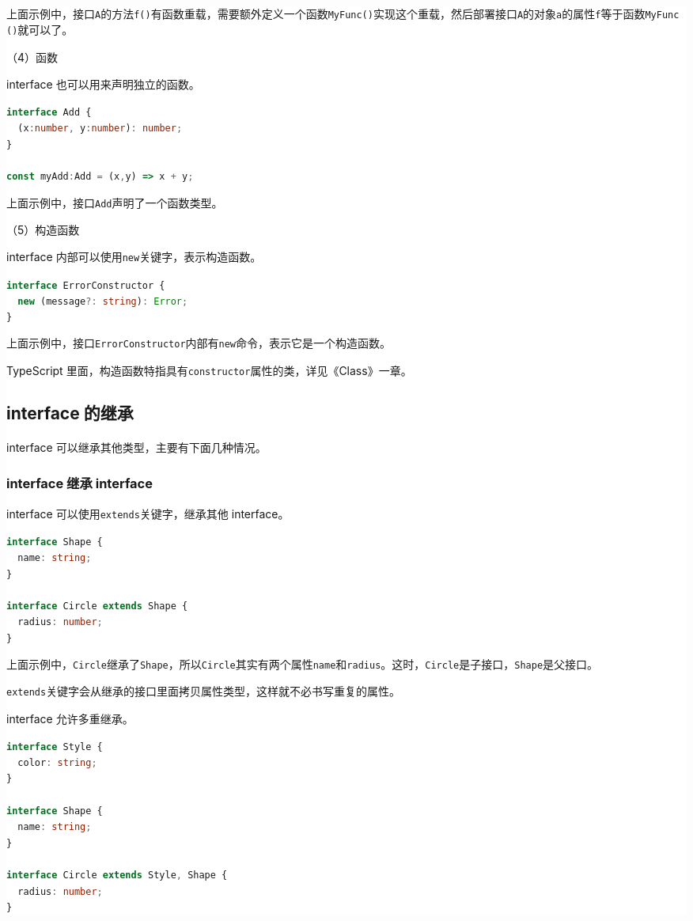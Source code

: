 上面示例中，接口`A`的方法`f()`有函数重载，需要额外定义一个函数`MyFunc()`实现这个重载，然后部署接口`A`的对象`a`的属性`f`等于函数`MyFunc()`就可以了。

（4）函数

interface 也可以用来声明独立的函数。

```typescript
interface Add {
  (x:number, y:number): number;
}

const myAdd:Add = (x,y) => x + y;
```

上面示例中，接口`Add`声明了一个函数类型。

（5）构造函数

interface 内部可以使用`new`关键字，表示构造函数。

```typescript
interface ErrorConstructor {
  new (message?: string): Error;
}
```

上面示例中，接口`ErrorConstructor`内部有`new`命令，表示它是一个构造函数。

TypeScript 里面，构造函数特指具有`constructor`属性的类，详见《Class》一章。

## interface 的继承

interface 可以继承其他类型，主要有下面几种情况。

### interface 继承 interface

interface 可以使用`extends`关键字，继承其他 interface。

```typescript
interface Shape {
  name: string;
}

interface Circle extends Shape {
  radius: number;
}
```

上面示例中，`Circle`继承了`Shape`，所以`Circle`其实有两个属性`name`和`radius`。这时，`Circle`是子接口，`Shape`是父接口。

`extends`关键字会从继承的接口里面拷贝属性类型，这样就不必书写重复的属性。

interface 允许多重继承。

```typescript
interface Style {
  color: string;
}

interface Shape {
  name: string;
}

interface Circle extends Style, Shape {
  radius: number;
}
```
